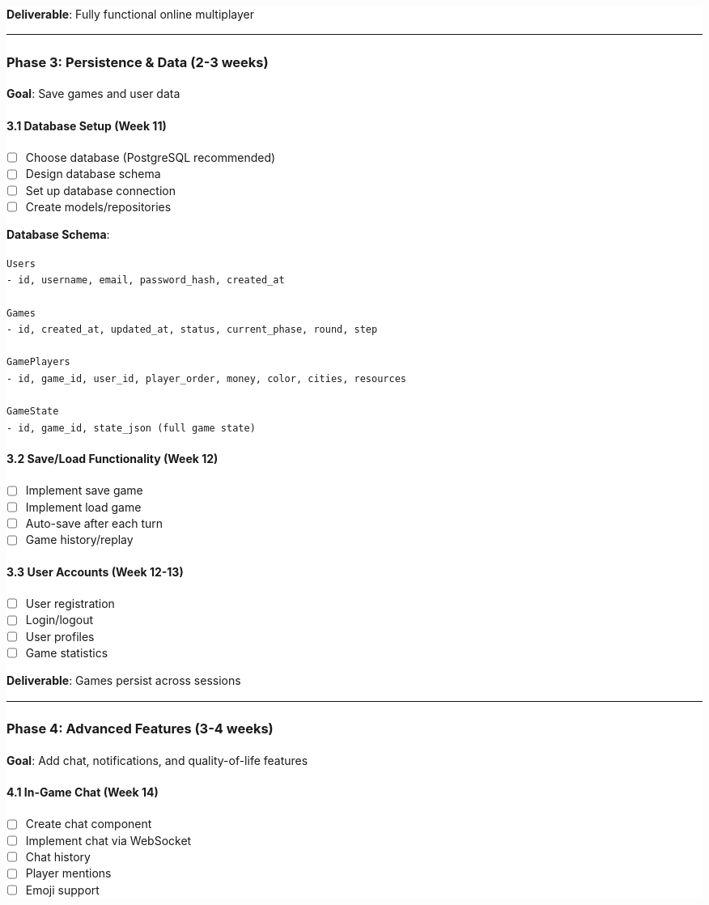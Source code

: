 **Deliverable**: Fully functional online multiplayer

---

### Phase 3: Persistence & Data (2-3 weeks)

**Goal**: Save games and user data

#### 3.1 Database Setup (Week 11)
- [ ] Choose database (PostgreSQL recommended)
- [ ] Design database schema
- [ ] Set up database connection
- [ ] Create models/repositories

**Database Schema**:
```
Users
- id, username, email, password_hash, created_at

Games
- id, created_at, updated_at, status, current_phase, round, step

GamePlayers
- id, game_id, user_id, player_order, money, color, cities, resources

GameState
- id, game_id, state_json (full game state)
```

#### 3.2 Save/Load Functionality (Week 12)
- [ ] Implement save game
- [ ] Implement load game
- [ ] Auto-save after each turn
- [ ] Game history/replay

#### 3.3 User Accounts (Week 12-13)
- [ ] User registration
- [ ] Login/logout
- [ ] User profiles
- [ ] Game statistics

**Deliverable**: Games persist across sessions

---

### Phase 4: Advanced Features (3-4 weeks)

**Goal**: Add chat, notifications, and quality-of-life features

#### 4.1 In-Game Chat (Week 14)
- [ ] Create chat component
- [ ] Implement chat via WebSocket
- [ ] Chat history
- [ ] Player mentions
- [ ] Emoji support
